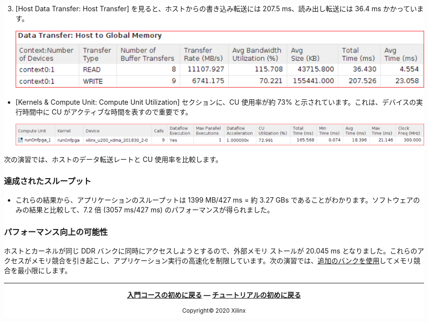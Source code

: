 3. \[Host Data Transfer: Host Transfer] を見ると、ホストからの書き込み転送には 207.5 ms、読み出し転送には 36.4 ms かかっています。

   ![](./images/sw_overlap_profile_host.PNG)

* \[Kernels \& Compute Unit: Compute Unit Utilization] セクションに、CU 使用率が約 73% と示されています。これは、デバイスの実行時間中に CU がアクティブな時間を表すので重要です。

  ![](./images/sw_overlap_profile_CU_util.PNG)

次の演習では、ホストのデータ転送レートと CU 使用率を比較します。

### 達成されたスループット

- これらの結果から、アプリケーションのスループットは 1399 MB/427 ms = 約 3.27 GBs であることがわかります。ソフトウェアのみの結果と比較して、7.2 倍 (3057 ms/427 ms) のパフォーマンスが得られました。

### パフォーマンス向上の可能性

ホストとカーネルが同じ DDR バンクに同時にアクセスしようとするので、外部メモリ ストールが 20.045 ms となりました。これらのアクセスがメモリ競合を引き起こし、アプリケーション実行の高速化を制限しています。次の演習では、[追加のバンクを使用](./6_using-multiple-ddr.md)してメモリ競合を最小限にします。

---------------------------------------


<p align="center" class="sphinxhide"><b><a href="/docs/vitis-getting-started/">入門コースの初めに戻る</a> &mdash; <a href="./README.md">チュートリアルの初めに戻る</a></b></p>
<p align="center" class="sphinxhide"><sup>Copyright&copy; 2020 Xilinx</sup></p>
